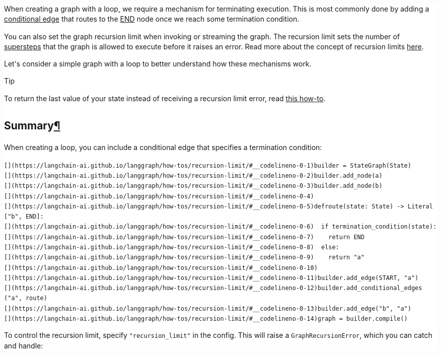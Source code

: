 When creating a graph with a loop, we require a mechanism for terminating execution. This is most commonly done by adding a [conditional edge](https://langchain-ai.github.io/langgraph/concepts/low_level/#conditional-edges) that routes to the [END](https://langchain-ai.github.io/langgraph/concepts/low_level/#end-node) node once we reach some termination condition.

You can also set the graph recursion limit when invoking or streaming the graph. The recursion limit sets the number of [supersteps](https://langchain-ai.github.io/langgraph/concepts/low_level/#graphs) that the graph is allowed to execute before it raises an error. Read more about the concept of recursion limits [here](https://langchain-ai.github.io/langgraph/concepts/low_level/#recursion-limit). 

Let's consider a simple graph with a loop to better understand how these mechanisms work.

Tip

To return the last value of your state instead of receiving a recursion limit error, read [this how-to](https://langchain-ai.github.io/langgraph/how-tos/return-when-recursion-limit-hits/).

## Summary[¶](https://langchain-ai.github.io/langgraph/how-tos/recursion-limit/#summary "Permanent link")

When creating a loop, you can include a conditional edge that specifies a termination condition: 

```
[](https://langchain-ai.github.io/langgraph/how-tos/recursion-limit/#__codelineno-0-1)builder = StateGraph(State)
[](https://langchain-ai.github.io/langgraph/how-tos/recursion-limit/#__codelineno-0-2)builder.add_node(a)
[](https://langchain-ai.github.io/langgraph/how-tos/recursion-limit/#__codelineno-0-3)builder.add_node(b)
[](https://langchain-ai.github.io/langgraph/how-tos/recursion-limit/#__codelineno-0-4)
[](https://langchain-ai.github.io/langgraph/how-tos/recursion-limit/#__codelineno-0-5)defroute(state: State) -> Literal["b", END]:
[](https://langchain-ai.github.io/langgraph/how-tos/recursion-limit/#__codelineno-0-6)  if termination_condition(state):
[](https://langchain-ai.github.io/langgraph/how-tos/recursion-limit/#__codelineno-0-7)    return END
[](https://langchain-ai.github.io/langgraph/how-tos/recursion-limit/#__codelineno-0-8)  else:
[](https://langchain-ai.github.io/langgraph/how-tos/recursion-limit/#__codelineno-0-9)    return "a"
[](https://langchain-ai.github.io/langgraph/how-tos/recursion-limit/#__codelineno-0-10)
[](https://langchain-ai.github.io/langgraph/how-tos/recursion-limit/#__codelineno-0-11)builder.add_edge(START, "a")
[](https://langchain-ai.github.io/langgraph/how-tos/recursion-limit/#__codelineno-0-12)builder.add_conditional_edges("a", route)
[](https://langchain-ai.github.io/langgraph/how-tos/recursion-limit/#__codelineno-0-13)builder.add_edge("b", "a")
[](https://langchain-ai.github.io/langgraph/how-tos/recursion-limit/#__codelineno-0-14)graph = builder.compile()

```


To control the recursion limit, specify `"recursion_limit"` in the config. This will raise a `GraphRecursionError`, which you can catch and handle: 
